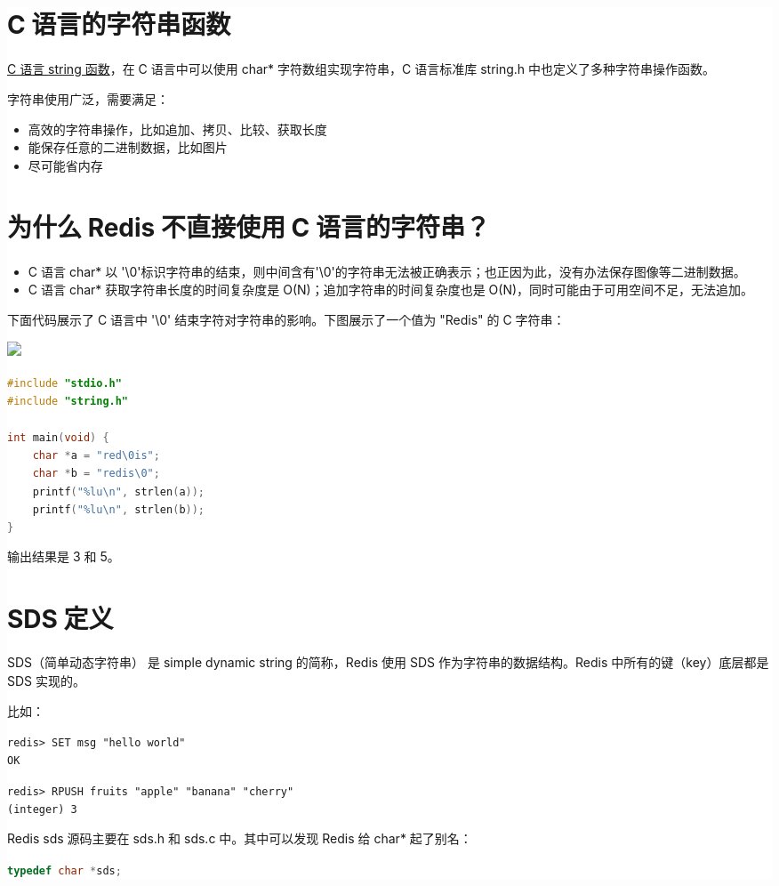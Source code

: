 # C 语言的字符串函数

[C 语言 string 函数](https://devdocs.io/c-strings/)，在 C 语言中可以使用 char* 字符数组实现字符串，C 语言标准库 string.h 中也定义了多种字符串操作函数。

字符串使用广泛，需要满足：
- 高效的字符串操作，比如追加、拷贝、比较、获取长度
- 能保存任意的二进制数据，比如图片
- 尽可能省内存

# 为什么 Redis 不直接使用 C 语言的字符串？

- C 语言 char* 以 '\0'标识字符串的结束，则中间含有'\0'的字符串无法被正确表示；也正因为此，没有办法保存图像等二进制数据。
- C 语言 char* 获取字符串长度的时间复杂度是 O(N)；追加字符串的时间复杂度也是 O(N)，同时可能由于可用空间不足，无法追加。

下面代码展示了 C 语言中 '\0' 结束字符对字符串的影响。下图展示了一个值为 "Redis" 的 C 字符串：

![](http://yano.oss-cn-beijing.aliyuncs.com/blog/20211118120349.png?x-oss-process=style/yano)

```c
#include "stdio.h"
#include "string.h"

int main(void) {
    char *a = "red\0is";
    char *b = "redis\0";
    printf("%lu\n", strlen(a));
    printf("%lu\n", strlen(b));
}
```

输出结果是 3 和 5。

# SDS 定义

SDS（简单动态字符串） 是 simple dynamic string 的简称，Redis 使用 SDS 作为字符串的数据结构。Redis 中所有的键（key）底层都是 SDS 实现的。

比如：

```
redis> SET msg "hello world"
OK
```

```
redis> RPUSH fruits "apple" "banana" "cherry"
(integer) 3
```

Redis sds 源码主要在 sds.h 和 sds.c 中。其中可以发现 Redis 给 char* 起了别名：

```c
typedef char *sds;
```
